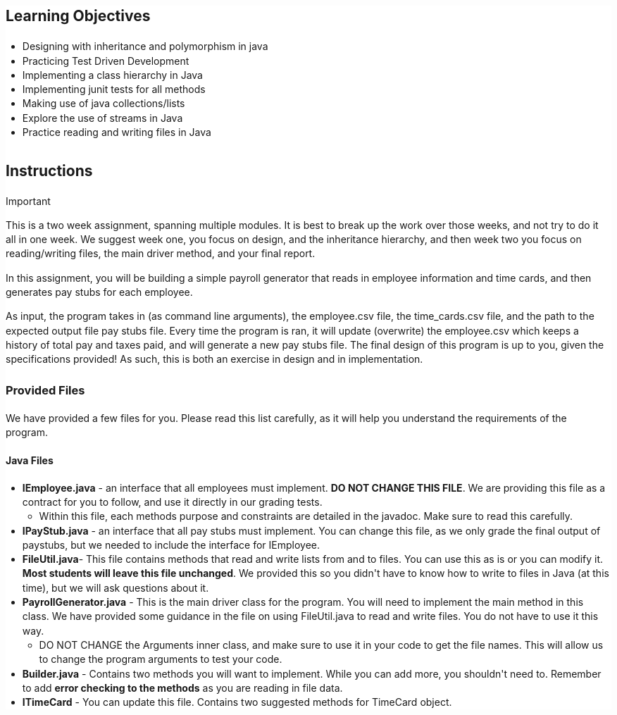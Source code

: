 
## Learning Objectives
* Designing with inheritance and polymorphism in java
* Practicing Test Driven Development
* Implementing a class hierarchy in Java
* Implementing junit tests for all methods
* Making use of java collections/lists
* Explore the use of streams in Java
* Practice reading and writing files in Java


## Instructions

> [!IMPORTANT]
> This is a two week assignment, spanning multiple modules. It is best to break up the work over those weeks, and not try to do it all in one week. We suggest week one, you focus on design, and the inheritance hierarchy, and then week two you focus on reading/writing files, the main driver method, and your final report.

In this assignment, you will be building a simple payroll generator that reads in employee information and time cards, and then generates pay stubs for each employee. 

As input, the program takes in (as command line arguments), the employee.csv file, the time_cards.csv file, and the path to the expected output file pay stubs file. Every time the program is ran, it will update (overwrite) the employee.csv which keeps a history of total pay and taxes paid, and will generate a new pay stubs file. The final design of this program is up to you, given the specifications provided! As such, this is both an exercise in design and in implementation.

### Provided Files
We have provided a few files for you. Please read this list carefully, as it will help you understand the requirements of the program.


#### Java Files
* **IEmployee.java** - an interface that all employees must implement. **DO NOT CHANGE THIS FILE**. We are providing this file as a contract for you to follow, and use it directly in our grading tests. 
  * Within this file, each methods purpose and constraints are detailed in the javadoc. Make sure to read this carefully.
* **IPayStub.java** - an interface that all pay stubs must implement. You can change this file, as we only grade the final output of paystubs, but we needed to include the interface for IEmployee. 
* **FileUtil.java**- This file contains methods that read and write lists from and to files. You can use this as is or you can modify it. **Most students will leave this file unchanged**. We provided this so you didn't have to know how to write to files in Java (at this time), but we will ask questions about it. 
* **PayrollGenerator.java** - This is the main driver class for the program. You will need to implement the main method in this class. We have provided some guidance in the file on using FileUtil.java to read and write files. You do not have to use it this way. 
  * DO NOT CHANGE the Arguments inner class, and make sure to use it in your code to get the file names. This will allow us to change the program arguments to test your code.
* **Builder.java** - Contains two methods you will want to implement. While you can add
  more, you shouldn't need to. Remember to add **error checking to the methods** as you 
  are reading in file data. 
* **ITimeCard** - You can update this file. Contains two suggested methods for 
  TimeCard object. 

